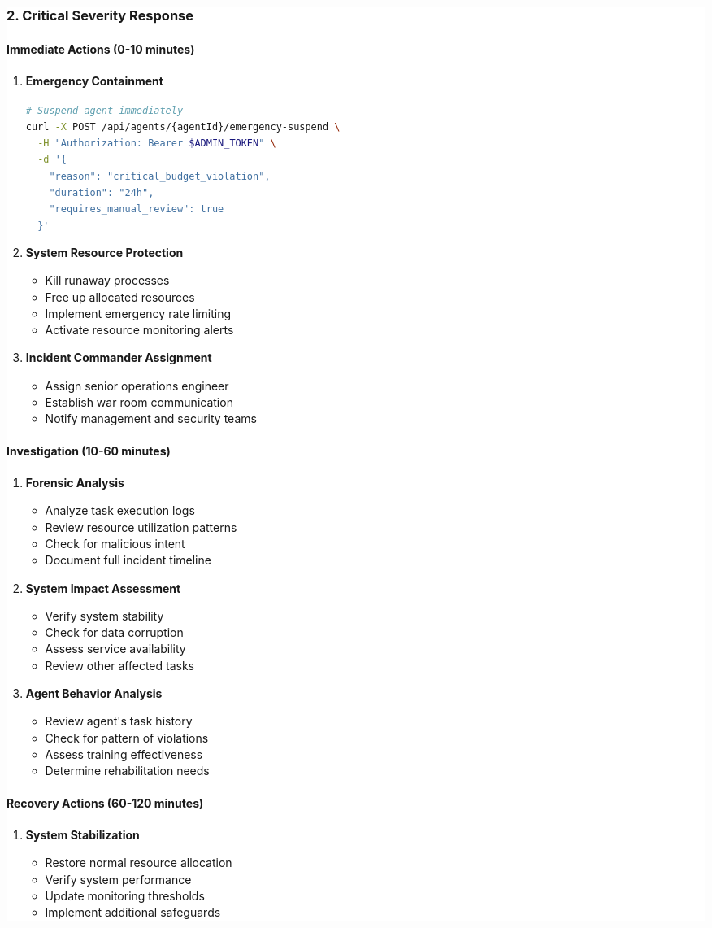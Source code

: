 ### 2. Critical Severity Response

#### Immediate Actions (0-10 minutes)

1. **Emergency Containment**

   ```bash
   # Suspend agent immediately
   curl -X POST /api/agents/{agentId}/emergency-suspend \
     -H "Authorization: Bearer $ADMIN_TOKEN" \
     -d '{
       "reason": "critical_budget_violation",
       "duration": "24h",
       "requires_manual_review": true
     }'
   ```

2. **System Resource Protection**

   - Kill runaway processes
   - Free up allocated resources
   - Implement emergency rate limiting
   - Activate resource monitoring alerts

3. **Incident Commander Assignment**
   - Assign senior operations engineer
   - Establish war room communication
   - Notify management and security teams

#### Investigation (10-60 minutes)

1. **Forensic Analysis**

   - Analyze task execution logs
   - Review resource utilization patterns
   - Check for malicious intent
   - Document full incident timeline

2. **System Impact Assessment**

   - Verify system stability
   - Check for data corruption
   - Assess service availability
   - Review other affected tasks

3. **Agent Behavior Analysis**
   - Review agent's task history
   - Check for pattern of violations
   - Assess training effectiveness
   - Determine rehabilitation needs

#### Recovery Actions (60-120 minutes)

1. **System Stabilization**

   - Restore normal resource allocation
   - Verify system performance
   - Update monitoring thresholds
   - Implement additional safeguards
